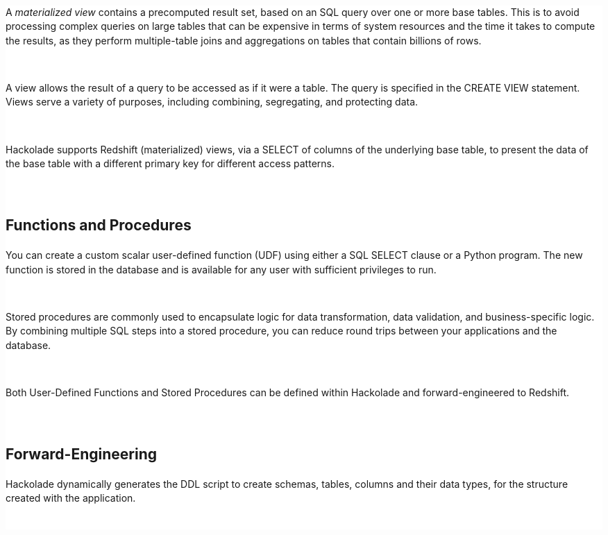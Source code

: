 A *materialized view* contains a precomputed result set, based on an SQL query over one or more base tables. This is to avoid processing complex queries on large tables that can be expensive in terms of system resources and the time it takes to compute the results, as they perform multiple-table joins and aggregations on tables that contain billions of rows. 

&nbsp;

A view allows the result of a query to be accessed as if it were a table. The query is specified in the CREATE VIEW statement.&nbsp; Views serve a variety of purposes, including combining, segregating, and protecting data.

&nbsp;

Hackolade supports Redshift (materialized) views, via a SELECT of columns of the underlying base table, to present the data of the base table with a different primary key for different access patterns. &nbsp;

&nbsp;

## Functions and Procedures ##

You can create a custom scalar user-defined function (UDF) using either a SQL SELECT clause or a Python program. The new function is stored in the database and is available for any user with sufficient privileges to run. 

&nbsp;

Stored procedures are commonly used to encapsulate logic for data transformation, data validation, and business-specific logic. By combining multiple SQL steps into a stored procedure, you can reduce round trips between your applications and the database.

&nbsp;

Both User-Defined Functions and Stored Procedures can be defined within Hackolade and forward-engineered to Redshift.

&nbsp;

## Forward-Engineering ##

Hackolade dynamically generates the DDL script to create schemas, tables, columns and their data types, for the structure created with the application.

&nbsp;
